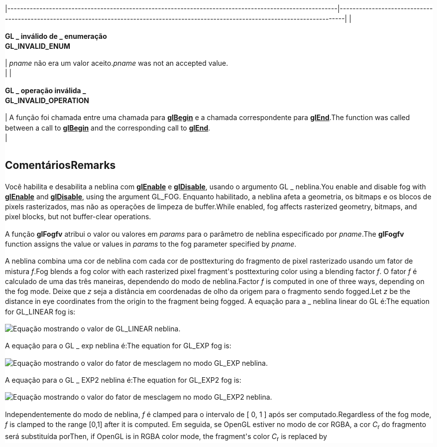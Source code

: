 |-------------------------------------------------------------------------------------------------------|---------------------------------------------------------------------------------------------------------------------------------------|
| <dl> <span data-ttu-id="8b136-148"><dt>**GL \_ inválido de \_ enumeração**</dt></span><span class="sxs-lookup"><span data-stu-id="8b136-148"><dt>**GL\_INVALID\_ENUM**</dt></span></span> </dl>      | <span data-ttu-id="8b136-149">*pname* não era um valor aceito.</span><span class="sxs-lookup"><span data-stu-id="8b136-149">*pname* was not an accepted value.</span></span><br/>                                                                                         |
| <dl> <span data-ttu-id="8b136-150"><dt>**GL \_ operação inválida \_**</dt></span><span class="sxs-lookup"><span data-stu-id="8b136-150"><dt>**GL\_INVALID\_OPERATION**</dt></span></span> </dl> | <span data-ttu-id="8b136-151">A função foi chamada entre uma chamada para [**glBegin**](glbegin.md) e a chamada correspondente para [**glEnd**](glend.md).</span><span class="sxs-lookup"><span data-stu-id="8b136-151">The function was called between a call to [**glBegin**](glbegin.md) and the corresponding call to [**glEnd**](glend.md).</span></span><br/> |



## <a name="remarks"></a><span data-ttu-id="8b136-152">Comentários</span><span class="sxs-lookup"><span data-stu-id="8b136-152">Remarks</span></span>

<span data-ttu-id="8b136-153">Você habilita e desabilita a neblina com [**glEnable**](glenable.md) e [**glDisable**](gldisable.md), usando o argumento GL \_ neblina.</span><span class="sxs-lookup"><span data-stu-id="8b136-153">You enable and disable fog with [**glEnable**](glenable.md) and [**glDisable**](gldisable.md), using the argument GL\_FOG.</span></span> <span data-ttu-id="8b136-154">Enquanto habilitado, a neblina afeta a geometria, os bitmaps e os blocos de pixels rasterizados, mas não as operações de limpeza de buffer.</span><span class="sxs-lookup"><span data-stu-id="8b136-154">While enabled, fog affects rasterized geometry, bitmaps, and pixel blocks, but not buffer-clear operations.</span></span>

<span data-ttu-id="8b136-155">A função **glFogfv** atribui o valor ou valores em *params* para o parâmetro de neblina especificado por *pname*.</span><span class="sxs-lookup"><span data-stu-id="8b136-155">The **glFogfv** function assigns the value or values in *params* to the fog parameter specified by *pname*.</span></span>

<span data-ttu-id="8b136-156">A neblina combina uma cor de neblina com cada cor de posttexturing do fragmento de pixel rasterizado usando um fator de mistura *f*.</span><span class="sxs-lookup"><span data-stu-id="8b136-156">Fog blends a fog color with each rasterized pixel fragment's posttexturing color using a blending factor *f*.</span></span> <span data-ttu-id="8b136-157">O fator *f* é calculado de uma das três maneiras, dependendo do modo de neblina.</span><span class="sxs-lookup"><span data-stu-id="8b136-157">Factor *f* is computed in one of three ways, depending on the fog mode.</span></span> <span data-ttu-id="8b136-158">Deixe que *z* seja a distância em coordenadas de olho da origem para o fragmento sendo fogged.</span><span class="sxs-lookup"><span data-stu-id="8b136-158">Let *z* be the distance in eye coordinates from the origin to the fragment being fogged.</span></span> <span data-ttu-id="8b136-159">A equação para a \_ neblina linear do GL é:</span><span class="sxs-lookup"><span data-stu-id="8b136-159">The equation for GL\_LINEAR fog is:</span></span>

![Equação mostrando o valor de GL_LINEAR neblina.](images/fog01.png)

<span data-ttu-id="8b136-161">A equação para o GL \_ exp neblina é:</span><span class="sxs-lookup"><span data-stu-id="8b136-161">The equation for GL\_EXP fog is:</span></span>

![Equação mostrando o valor do fator de mesclagem no modo GL_EXP neblina.](images/fog02.png)

<span data-ttu-id="8b136-163">A equação para o GL \_ EXP2 neblina é:</span><span class="sxs-lookup"><span data-stu-id="8b136-163">The equation for GL\_EXP2 fog is:</span></span>

![Equação mostrando o valor do fator de mesclagem no modo GL_EXP2 neblina.](images/fog03.png)

<span data-ttu-id="8b136-165">Independentemente do modo de neblina, *f* é clamped para o intervalo de \[ 0, 1 \] após ser computado.</span><span class="sxs-lookup"><span data-stu-id="8b136-165">Regardless of the fog mode, *f* is clamped to the range \[0,1\] after it is computed.</span></span> <span data-ttu-id="8b136-166">Em seguida, se OpenGL estiver no modo de cor RGBA, a cor *C*<sub>r</sub> do fragmento será substituída por</span><span class="sxs-lookup"><span data-stu-id="8b136-166">Then, if OpenGL is in RGBA color mode, the fragment's color *C*<sub>r</sub> is replaced by</span></span>
